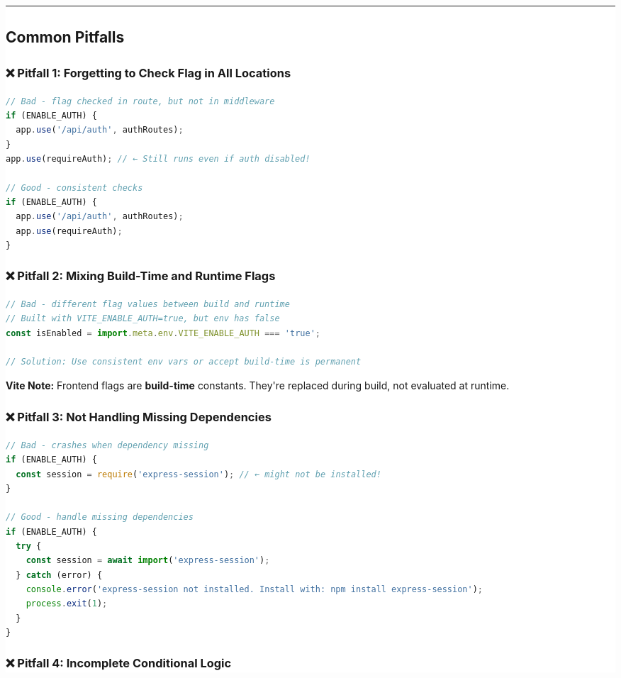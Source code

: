 
---

## Common Pitfalls

### ❌ Pitfall 1: Forgetting to Check Flag in All Locations

```javascript
// Bad - flag checked in route, but not in middleware
if (ENABLE_AUTH) {
  app.use('/api/auth', authRoutes);
}
app.use(requireAuth); // ← Still runs even if auth disabled!

// Good - consistent checks
if (ENABLE_AUTH) {
  app.use('/api/auth', authRoutes);
  app.use(requireAuth);
}
```

### ❌ Pitfall 2: Mixing Build-Time and Runtime Flags

```javascript
// Bad - different flag values between build and runtime
// Built with VITE_ENABLE_AUTH=true, but env has false
const isEnabled = import.meta.env.VITE_ENABLE_AUTH === 'true';

// Solution: Use consistent env vars or accept build-time is permanent
```

**Vite Note:** Frontend flags are **build-time** constants. They're replaced during build, not evaluated at runtime.

### ❌ Pitfall 3: Not Handling Missing Dependencies

```javascript
// Bad - crashes when dependency missing
if (ENABLE_AUTH) {
  const session = require('express-session'); // ← might not be installed!
}

// Good - handle missing dependencies
if (ENABLE_AUTH) {
  try {
    const session = await import('express-session');
  } catch (error) {
    console.error('express-session not installed. Install with: npm install express-session');
    process.exit(1);
  }
}
```

### ❌ Pitfall 4: Incomplete Conditional Logic
